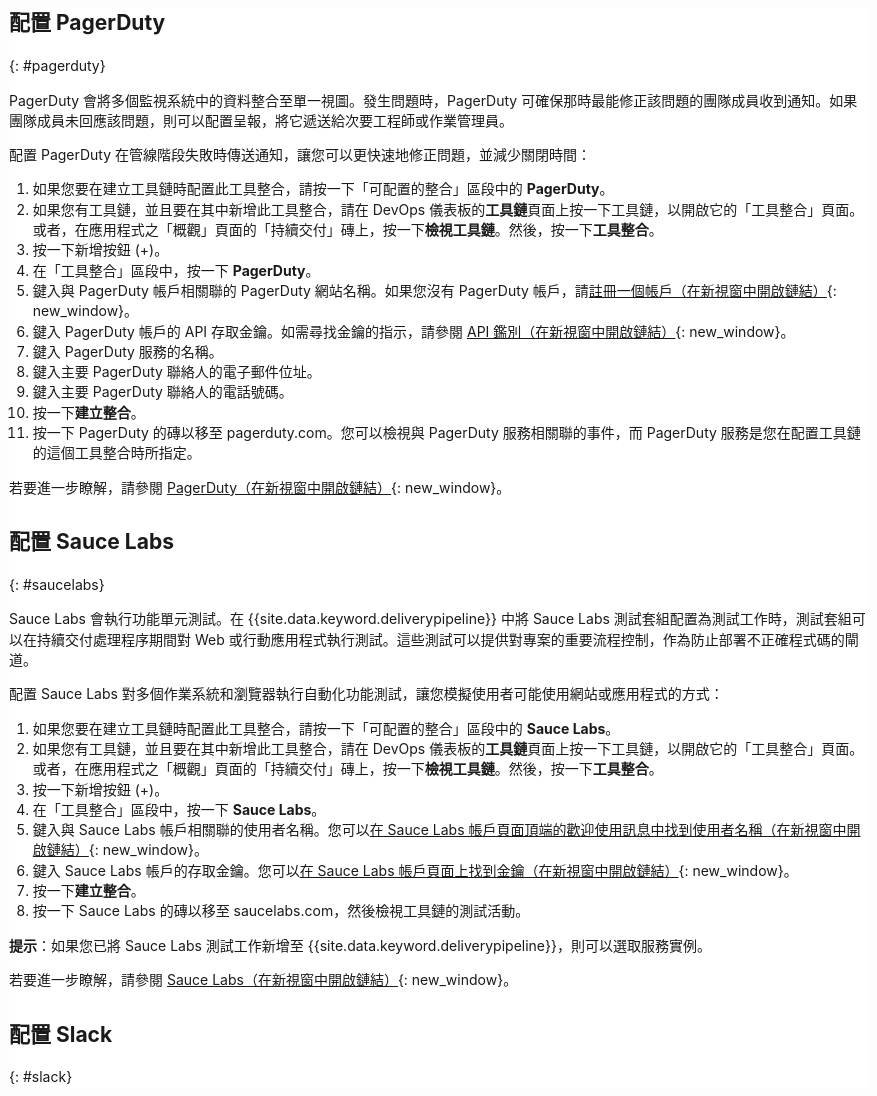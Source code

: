 ## 配置 PagerDuty
{: #pagerduty}

PagerDuty 會將多個監視系統中的資料整合至單一視圖。發生問題時，PagerDuty 可確保那時最能修正該問題的團隊成員收到通知。如果團隊成員未回應該問題，則可以配置呈報，將它遞送給次要工程師或作業管理員。

配置 PagerDuty 在管線階段失敗時傳送通知，讓您可以更快速地修正問題，並減少關閉時間：

1. 如果您要在建立工具鏈時配置此工具整合，請按一下「可配置的整合」區段中的 **PagerDuty**。
1. 如果您有工具鏈，並且要在其中新增此工具整合，請在 DevOps 儀表板的**工具鏈**頁面上按一下工具鏈，以開啟它的「工具整合」頁面。或者，在應用程式之「概觀」頁面的「持續交付」磚上，按一下**檢視工具鏈**。然後，按一下**工具整合**。 
1. 按一下新增按鈕 (+)。
1. 在「工具整合」區段中，按一下 **PagerDuty**。
1. 鍵入與 PagerDuty 帳戶相關聯的 PagerDuty 網站名稱。如果您沒有 PagerDuty 帳戶，請[註冊一個帳戶（在新視窗中開啟鏈結）](https://signup.pagerduty.com/accounts/new){: new_window}。
1. 鍵入 PagerDuty 帳戶的 API 存取金鑰。如需尋找金鑰的指示，請參閱 [API 鑑別（在新視窗中開啟鏈結）](https://signup.pagerduty.com/accounts/new){: new_window}。
1. 鍵入 PagerDuty 服務的名稱。
1. 鍵入主要 PagerDuty 聯絡人的電子郵件位址。
1. 鍵入主要 PagerDuty 聯絡人的電話號碼。
1. 按一下**建立整合**。
1. 按一下 PagerDuty 的磚以移至 pagerduty.com。您可以檢視與 PagerDuty 服務相關聯的事件，而 PagerDuty 服務是您在配置工具鏈的這個工具整合時所指定。 

若要進一步瞭解，請參閱 [PagerDuty（在新視窗中開啟鏈結）](https://www.ibm.com/devops/method/content/manage/tool_pagerduty/){: new_window}。


## 配置 Sauce Labs
{: #saucelabs}

Sauce Labs 會執行功能單元測試。在 {{site.data.keyword.deliverypipeline}} 中將 Sauce Labs 測試套組配置為測試工作時，測試套組可以在持續交付處理程序期間對 Web 或行動應用程式執行測試。這些測試可以提供對專案的重要流程控制，作為防止部署不正確程式碼的閘道。

配置 Sauce Labs 對多個作業系統和瀏覽器執行自動化功能測試，讓您模擬使用者可能使用網站或應用程式的方式：

1. 如果您要在建立工具鏈時配置此工具整合，請按一下「可配置的整合」區段中的 **Sauce Labs**。
1. 如果您有工具鏈，並且要在其中新增此工具整合，請在 DevOps 儀表板的**工具鏈**頁面上按一下工具鏈，以開啟它的「工具整合」頁面。或者，在應用程式之「概觀」頁面的「持續交付」磚上，按一下**檢視工具鏈**。然後，按一下**工具整合**。 
1. 按一下新增按鈕 (+)。
1. 在「工具整合」區段中，按一下 **Sauce Labs**。
1. 鍵入與 Sauce Labs 帳戶相關聯的使用者名稱。您可以[在 Sauce Labs 帳戶頁面頂端的歡迎使用訊息中找到使用者名稱（在新視窗中開啟鏈結）](https://saucelabs.com/account){: new_window}。
1. 鍵入 Sauce Labs 帳戶的存取金鑰。您可以[在 Sauce Labs 帳戶頁面上找到金鑰（在新視窗中開啟鏈結）](https://saucelabs.com/account){: new_window}。
1. 按一下**建立整合**。
1. 按一下 Sauce Labs 的磚以移至 saucelabs.com，然後檢視工具鏈的測試活動。

 **提示**：如果您已將 Sauce Labs 測試工作新增至 {{site.data.keyword.deliverypipeline}}，則可以選取服務實例。

若要進一步瞭解，請參閱 [Sauce Labs（在新視窗中開啟鏈結）](https://www.ibm.com/devops/method/content/code/tool_sauce_labs/){: new_window}。


## 配置 Slack
{: #slack}
